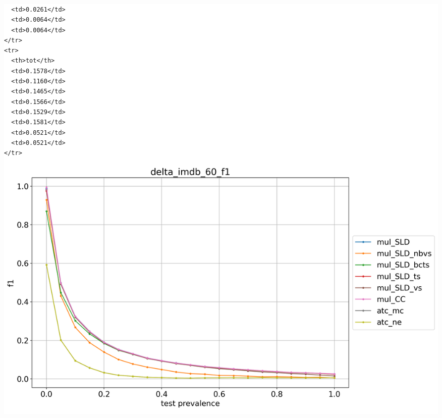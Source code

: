       <td>0.0261</td>
      <td>0.0064</td>
      <td>0.0064</td>
    </tr>
    <tr>
      <th>tot</th>
      <td>0.1578</td>
      <td>0.1160</td>
      <td>0.1465</td>
      <td>0.1566</td>
      <td>0.1529</td>
      <td>0.1581</td>
      <td>0.0521</td>
      <td>0.0521</td>
    </tr>
  </tbody>
</table>

![plot_delta](plot\delta_imdb_60_f1.png)